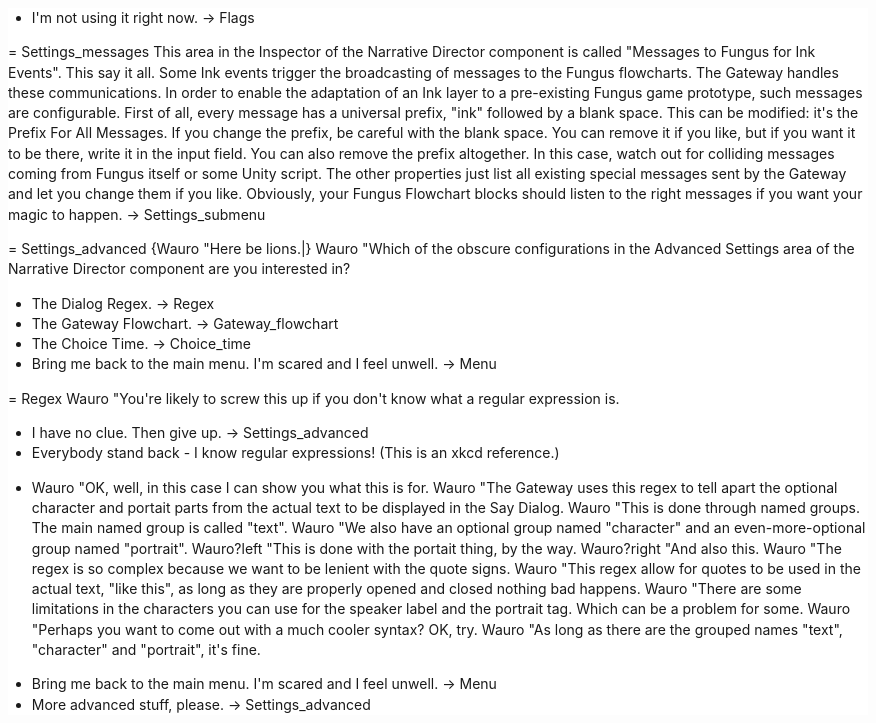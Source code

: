 + I'm not using it right now.
	-> Flags

= Settings_messages
This area in the Inspector of the Narrative Director component is called "Messages to Fungus for Ink Events". This say it all.
Some Ink events trigger the broadcasting of messages to the Fungus flowcharts. The Gateway handles these communications.
In order to enable the adaptation of an Ink layer to a pre-existing Fungus game prototype, such messages are configurable.
First of all, every message has a universal prefix, "ink" followed by a blank space. This can be modified: it's the Prefix For All Messages.
If you change the prefix, be careful with the blank space. You can remove it if you like, but if you want it to be there, write it in the input field.
You can also remove the prefix altogether. In this case, watch out for colliding messages coming from Fungus itself or some Unity script.
The other properties just list all existing special messages sent by the Gateway and let you change them if you like.
Obviously, your Fungus Flowchart blocks should listen to the right messages if you want your magic to happen.
-> Settings_submenu

= Settings_advanced
{Wauro "Here be lions.|}
Wauro "Which of the obscure configurations in the Advanced Settings area of the Narrative Director component are you interested in?
+	The Dialog Regex.
	-> Regex
+ The Gateway Flowchart.
	-> Gateway_flowchart
+	The Choice Time.
	-> Choice_time
+	Bring me back to the main menu. I'm scared and I feel unwell.
	-> Menu

= Regex
Wauro "You're likely to screw this up if you don't know what a regular expression is.
+	I have no clue.
	Then give up.
	-> Settings_advanced
+	Everybody stand back - I know regular expressions! (This is an xkcd reference.)
- Wauro "OK, well, in this case I can show you what this is for.
Wauro "The Gateway uses this regex to tell apart the optional character and portait parts from the actual text to be displayed in the Say Dialog.
Wauro "This is done through named groups. The main named group is called "text".
Wauro "We also have an optional group named "character" and an even-more-optional group named "portrait".
Wauro?left "This is done with the portait thing, by the way.
Wauro?right "And also this.
Wauro "The regex is so complex because we want to be lenient with the quote signs.
Wauro "This regex allow for quotes to be used in the actual text, "like this", as long as they are properly opened and closed nothing bad happens.
Wauro "There are some limitations in the characters you can use for the speaker label and the portrait tag. Which can be a problem for some.
Wauro "Perhaps you want to come out with a much cooler syntax? OK, try. 
Wauro "As long as there are the grouped names "text", "character" and "portrait", it's fine.
+	Bring me back to the main menu. I'm scared and I feel unwell.
	-> Menu
+ More advanced stuff, please.
	-> Settings_advanced
